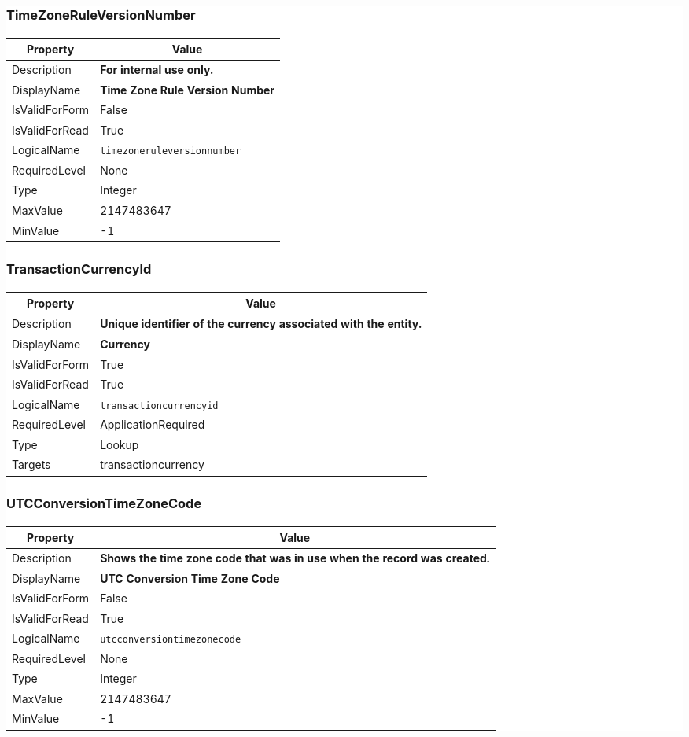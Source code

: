 ### <a name="BKMK_TimeZoneRuleVersionNumber"></a> TimeZoneRuleVersionNumber

|Property|Value|
|---|---|
|Description|**For internal use only.**|
|DisplayName|**Time Zone Rule Version Number**|
|IsValidForForm|False|
|IsValidForRead|True|
|LogicalName|`timezoneruleversionnumber`|
|RequiredLevel|None|
|Type|Integer|
|MaxValue|2147483647|
|MinValue|-1|

### <a name="BKMK_TransactionCurrencyId"></a> TransactionCurrencyId

|Property|Value|
|---|---|
|Description|**Unique identifier of the currency associated with the entity.**|
|DisplayName|**Currency**|
|IsValidForForm|True|
|IsValidForRead|True|
|LogicalName|`transactioncurrencyid`|
|RequiredLevel|ApplicationRequired|
|Type|Lookup|
|Targets|transactioncurrency|

### <a name="BKMK_UTCConversionTimeZoneCode"></a> UTCConversionTimeZoneCode

|Property|Value|
|---|---|
|Description|**Shows the time zone code that was in use when the record was created.**|
|DisplayName|**UTC Conversion Time Zone Code**|
|IsValidForForm|False|
|IsValidForRead|True|
|LogicalName|`utcconversiontimezonecode`|
|RequiredLevel|None|
|Type|Integer|
|MaxValue|2147483647|
|MinValue|-1|
